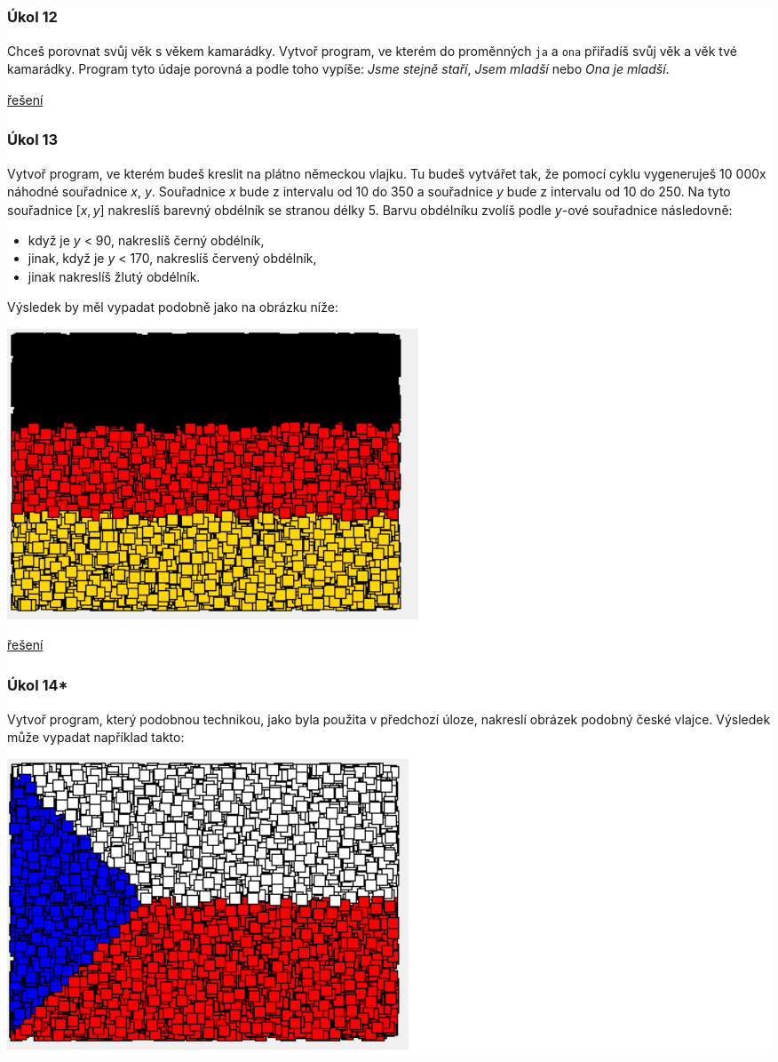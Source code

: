 ### Úkol 12

Chceš porovnat svůj věk s věkem kamarádky. Vytvoř program, ve kterém do proměnných `ja` a `ona` přiřadíš svůj věk a věk tvé kamarádky. Program tyto údaje porovná a podle toho vypíše: _Jsme stejně staří_, _Jsem mladší_ nebo _Ona je mladší_.

[řešení](./reseni/vetveni/12_ukol.md)

### Úkol 13

Vytvoř program, ve kterém budeš kreslit na plátno
německou vlajku. Tu budeš vytvářet tak, že pomocí cyklu vygeneruješ 10 000x náhodné
souřadnice $x$, $y$. Souřadnice $x$ bude z intervalu od 10 do 350 a souřadnice $y$ bude z intervalu od 10 do 250. Na tyto souřadnice $[x, y]$ nakreslíš barevný obdélník se stranou délky 5. Barvu obdélníku zvolíš podle $y$-ové souřadnice následovně:

- když je $y$ < 90, nakreslíš černý obdélník,
- jinak, když je $y$ < 170, nakreslíš červený obdélník,
- jinak nakreslíš žlutý obdélník.

Výsledek by měl vypadat podobně jako na obrázku níže:

![german](../images/german.png)

[řešení](./reseni/vetveni/13_ukol.md)

### Úkol 14\*

Vytvoř program, který podobnou technikou, jako byla použita v předchozí úloze, nakreslí obrázek podobný české vlajce. Výsledek může vypadat například takto:

![czech](../images/czech.png)
